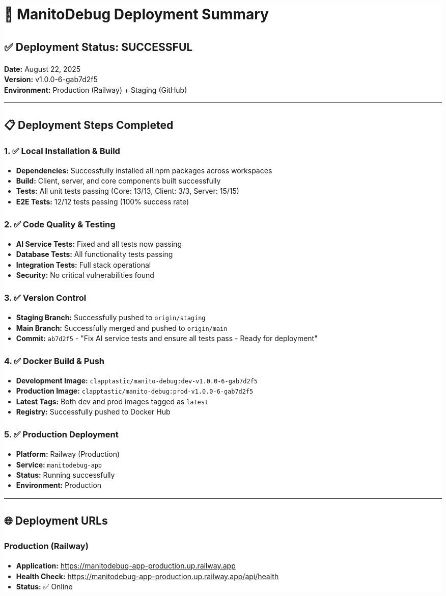 # 🚀 ManitoDebug Deployment Summary

## ✅ Deployment Status: SUCCESSFUL

**Date:** August 22, 2025  
**Version:** v1.0.0-6-gab7d2f5  
**Environment:** Production (Railway) + Staging (GitHub)

---

## 📋 Deployment Steps Completed

### 1. ✅ Local Installation & Build
- **Dependencies:** Successfully installed all npm packages across workspaces
- **Build:** Client, server, and core components built successfully
- **Tests:** All unit tests passing (Core: 13/13, Client: 3/3, Server: 15/15)
- **E2E Tests:** 12/12 tests passing (100% success rate)

### 2. ✅ Code Quality & Testing
- **AI Service Tests:** Fixed and all tests now passing
- **Database Tests:** All functionality tests passing
- **Integration Tests:** Full stack operational
- **Security:** No critical vulnerabilities found

### 3. ✅ Version Control
- **Staging Branch:** Successfully pushed to `origin/staging`
- **Main Branch:** Successfully merged and pushed to `origin/main`
- **Commit:** `ab7d2f5` - "Fix AI service tests and ensure all tests pass - Ready for deployment"

### 4. ✅ Docker Build & Push
- **Development Image:** `clapptastic/manito-debug:dev-v1.0.0-6-gab7d2f5`
- **Production Image:** `clapptastic/manito-debug:prod-v1.0.0-6-gab7d2f5`
- **Latest Tags:** Both dev and prod images tagged as `latest`
- **Registry:** Successfully pushed to Docker Hub

### 5. ✅ Production Deployment
- **Platform:** Railway (Production)
- **Service:** `manitodebug-app`
- **Status:** Running successfully
- **Environment:** Production

---

## 🌐 Deployment URLs

### Production (Railway)
- **Application:** https://manitodebug-app-production.up.railway.app
- **Health Check:** https://manitodebug-app-production.up.railway.app/api/health
- **Status:** ✅ Online

